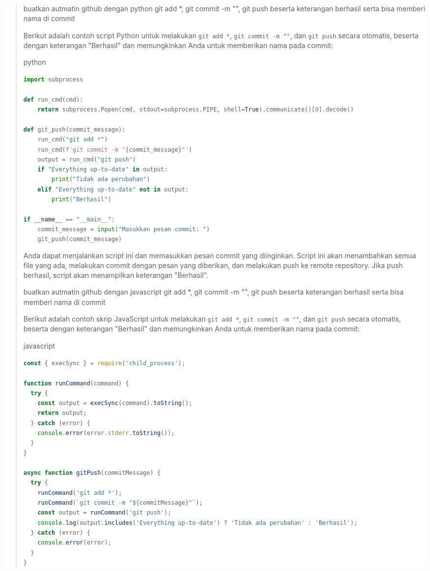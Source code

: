 > buatkan autmatin github dengan python git add \*, git commit -m "", git push beserta keterangan berhasil serta bisa memberi nama di commit
> 
> Berikut adalah contoh script Python untuk melakukan `git add *`, `git commit -m ""`, dan `git push` secara otomatis, beserta dengan keterangan "Berhasil" dan memungkinkan Anda untuk memberikan nama pada commit:
> 
> python
> 
> ```python
> import subprocess
> 
> def run_cmd(cmd):
>     return subprocess.Popen(cmd, stdout=subprocess.PIPE, shell=True).communicate()[0].decode()
> 
> def git_push(commit_message):
>     run_cmd("git add *")
>     run_cmd(f'git commit -m "{commit_message}"')
>     output = run_cmd("git push")
>     if "Everything up-to-date" in output:
>         print("Tidak ada perubahan")
>     elif "Everything up-to-date" not in output:
>         print("Berhasil")
> 
> if __name__ == "__main__":
>     commit_message = input("Masukkan pesan commit: ")
>     git_push(commit_message)
> ```
> 
> Anda dapat menjalankan script ini dan memasukkan pesan commit yang diinginkan. Script ini akan menambahkan semua file yang ada, melakukan commit dengan pesan yang diberikan, dan melakukan push ke remote repository. Jika push berhasil, script akan menampilkan keterangan "Berhasil".
> 
> buatkan autmatin github dengan javascript git add \*, git commit -m "", git push beserta keterangan berhasil serta bisa memberi nama di commit
> 
> Berikut adalah contoh skrip JavaScript untuk melakukan `git add *`, `git commit -m ""`, dan `git push` secara otomatis, beserta dengan keterangan "Berhasil" dan memungkinkan Anda untuk memberikan nama pada commit:
> 
> javascript
> 
> ```javascript
> const { execSync } = require('child_process');
> 
> function runCommand(command) {
>   try {
>     const output = execSync(command).toString();
>     return output;
>   } catch (error) {
>     console.error(error.stderr.toString());
>   }
> }
> 
> async function gitPush(commitMessage) {
>   try {
>     runCommand('git add *');
>     runCommand(`git commit -m "${commitMessage}"`);
>     const output = runCommand('git push');
>     console.log(output.includes('Everything up-to-date') ? 'Tidak ada perubahan' : 'Berhasil');
>   } catch (error) {
>     console.error(error);
>   }
> }